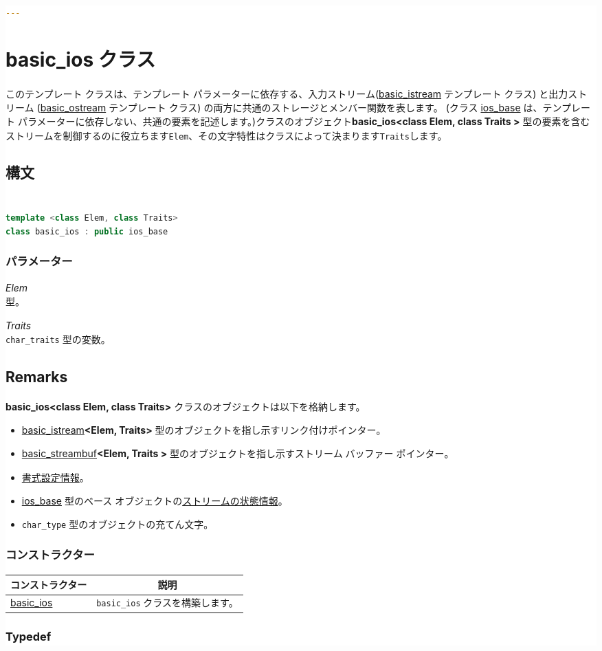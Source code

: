 ```yaml
---
```

# <a name="basicios-class"></a>basic_ios クラス

このテンプレート クラスは、テンプレート パラメーターに依存する、入力ストリーム([basic_istream](../standard-library/basic-istream-class.md) テンプレート クラス) と出力ストリーム ([basic_ostream](../standard-library/basic-ostream-class.md) テンプレート クラス) の両方に共通のストレージとメンバー関数を表します。 (クラス [ios_base](../standard-library/ios-base-class.md) は、テンプレート パラメーターに依存しない、共通の要素を記述します。)クラスのオブジェクト**basic_ios\<class Elem, class Traits >** 型の要素を含むストリームを制御するのに役立ちます`Elem`、その文字特性はクラスによって決まります`Traits`します。

## <a name="syntax"></a>構文

```cpp

template <class Elem, class Traits>
class basic_ios : public ios_base
```

### <a name="parameters"></a>パラメーター

*Elem*<br/>
型。

*Traits*<br/>
`char_traits` 型の変数。

## <a name="remarks"></a>Remarks

**basic_ios\<class Elem, class Traits>** クラスのオブジェクトは以下を格納します。

- [basic_istream](../standard-library/basic-istream-class.md)**\<Elem, Traits>** 型のオブジェクトを指し示すリンク付けポインター。

- [basic_streambuf](../standard-library/basic-streambuf-class.md)**\<Elem, Traits >** 型のオブジェクトを指し示すストリーム バッファー ポインター。

- [書式設定情報](../standard-library/ios-base-class.md)。

- [ios_base](../standard-library/ios-base-class.md) 型のベース オブジェクトの[ストリームの状態情報](../standard-library/ios-base-class.md)。

- `char_type` 型のオブジェクトの充てん文字。

### <a name="constructors"></a>コンストラクター

|コンストラクター|説明|
|-|-|
|[basic_ios](#basic_ios)|`basic_ios` クラスを構築します。|

### <a name="typedefs"></a>Typedef
